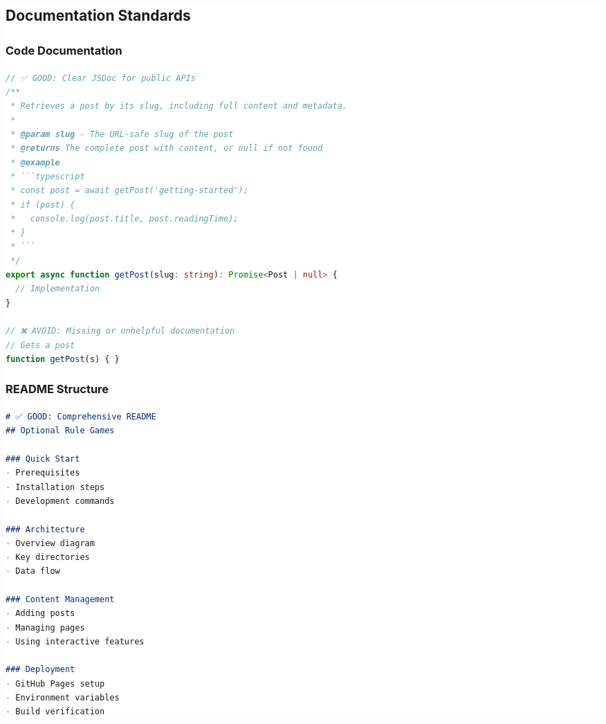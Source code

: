 ## Documentation Standards

### Code Documentation

```typescript
// ✅ GOOD: Clear JSDoc for public APIs
/**
 * Retrieves a post by its slug, including full content and metadata.
 * 
 * @param slug - The URL-safe slug of the post
 * @returns The complete post with content, or null if not found
 * @example
 * ```typescript
 * const post = await getPost('getting-started');
 * if (post) {
 *   console.log(post.title, post.readingTime);
 * }
 * ```
 */
export async function getPost(slug: string): Promise<Post | null> {
  // Implementation
}

// ❌ AVOID: Missing or unhelpful documentation
// Gets a post
function getPost(s) { }
```

### README Structure

```markdown
# ✅ GOOD: Comprehensive README
## Optional Rule Games

### Quick Start
- Prerequisites
- Installation steps
- Development commands

### Architecture
- Overview diagram
- Key directories
- Data flow

### Content Management
- Adding posts
- Managing pages
- Using interactive features

### Deployment
- GitHub Pages setup
- Environment variables
- Build verification
```
